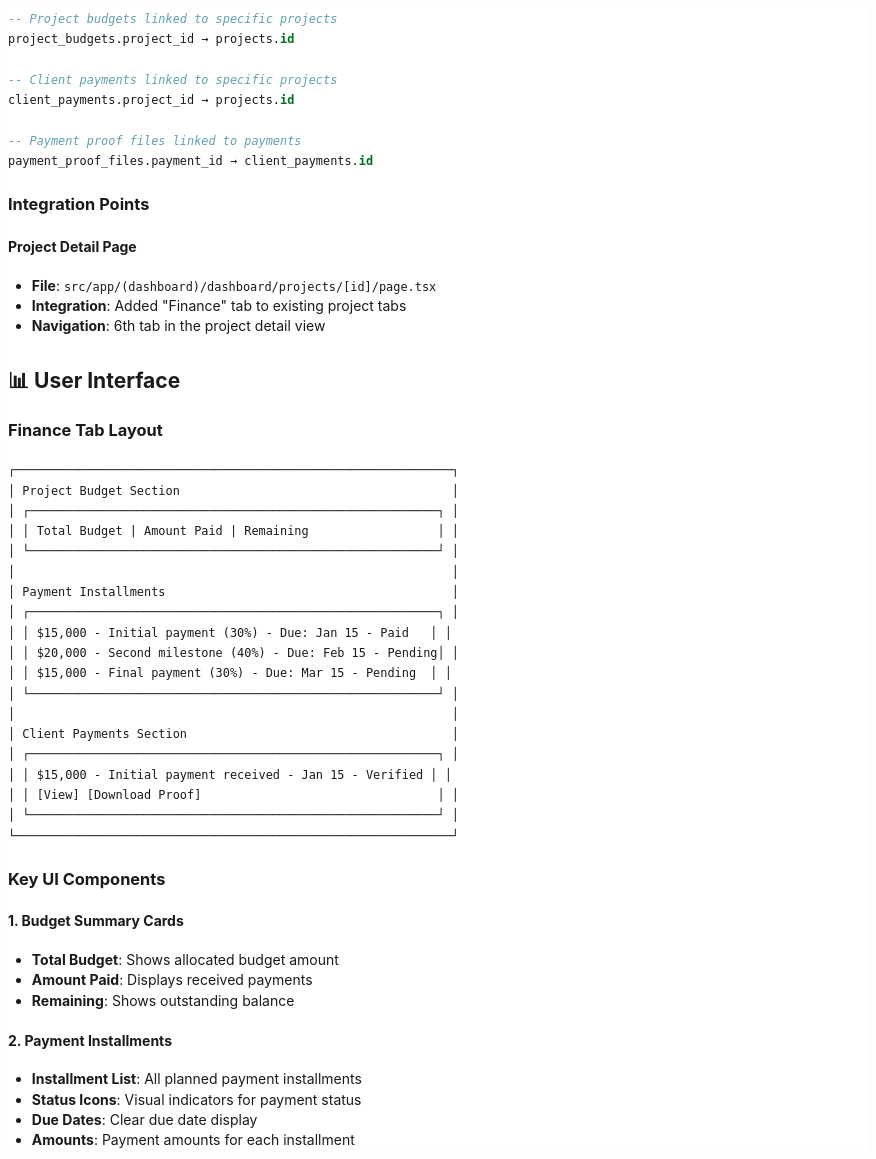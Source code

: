 ```sql
-- Project budgets linked to specific projects
project_budgets.project_id → projects.id

-- Client payments linked to specific projects
client_payments.project_id → projects.id

-- Payment proof files linked to payments
payment_proof_files.payment_id → client_payments.id
```

### Integration Points

#### Project Detail Page
- **File**: `src/app/(dashboard)/dashboard/projects/[id]/page.tsx`
- **Integration**: Added "Finance" tab to existing project tabs
- **Navigation**: 6th tab in the project detail view

## 📊 User Interface

### Finance Tab Layout
```
┌─────────────────────────────────────────────────────────────┐
│ Project Budget Section                                      │
│ ┌─────────────────────────────────────────────────────────┐ │
│ │ Total Budget | Amount Paid | Remaining                  │ │
│ └─────────────────────────────────────────────────────────┘ │
│                                                             │
│ Payment Installments                                        │
│ ┌─────────────────────────────────────────────────────────┐ │
│ │ $15,000 - Initial payment (30%) - Due: Jan 15 - Paid   │ │
│ │ $20,000 - Second milestone (40%) - Due: Feb 15 - Pending│ │
│ │ $15,000 - Final payment (30%) - Due: Mar 15 - Pending  │ │
│ └─────────────────────────────────────────────────────────┘ │
│                                                             │
│ Client Payments Section                                     │
│ ┌─────────────────────────────────────────────────────────┐ │
│ │ $15,000 - Initial payment received - Jan 15 - Verified │ │
│ │ [View] [Download Proof]                                 │ │
│ └─────────────────────────────────────────────────────────┘ │
└─────────────────────────────────────────────────────────────┘
```

### Key UI Components

#### 1. **Budget Summary Cards**
- **Total Budget**: Shows allocated budget amount
- **Amount Paid**: Displays received payments
- **Remaining**: Shows outstanding balance

#### 2. **Payment Installments**
- **Installment List**: All planned payment installments
- **Status Icons**: Visual indicators for payment status
- **Due Dates**: Clear due date display
- **Amounts**: Payment amounts for each installment
